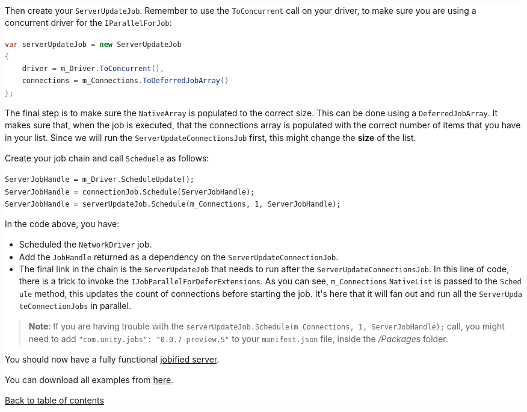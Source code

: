 Then create your `ServerUpdateJob`. Remember to use the `ToConcurrent` call on your driver, to make sure you are using a concurrent driver for the `IParallelForJob`:

```c#
var serverUpdateJob = new ServerUpdateJob
{
    driver = m_Driver.ToConcurrent(),
    connections = m_Connections.ToDeferredJobArray()
};
```

The final step is to make sure the `NativeArray` is populated to the correct size. This
can be done using a `DeferredJobArray`. It makes sure that, when the job is executed, that the connections array is populated with the correct number of items that you have in your list. Since we will run the `ServerUpdateConnectionsJob` first, this might change the **size** of the list.

Create your job chain and call `Scheduele` as follows:

```
ServerJobHandle = m_Driver.ScheduleUpdate();
ServerJobHandle = connectionJob.Schedule(ServerJobHandle);
ServerJobHandle = serverUpdateJob.Schedule(m_Connections, 1, ServerJobHandle);
```

In the code above, you have:

- Scheduled the `NetworkDriver` job.
- Add the `JobHandle` returned as a dependency on the `ServerUpdateConnectionJob`.
- The final link in the chain is the `ServerUpdateJob` that needs to run after the `ServerUpdateConnectionsJob`. In this line of code, there is a trick to invoke the `IJobParallelForDeferExtensions`. As you can see, `m_Connections` `NativeList` is passed to the `Schedule` method, this updates the count of connections before starting the job. It's here that it will fan out and run all the `ServerUpdateConnectionJobs` in parallel.

> **Note**: If you are having trouble with the `serverUpdateJob.Schedule(m_Connections, 1, ServerJobHandle);` call, you might need to add `"com.unity.jobs": "0.0.7-preview.5"` to your `manifest.json` file, inside the _/Packages_ folder.



You should now have a fully functional [jobified server](samples/jobifiedserverbehaviour.cs.md).

You can download all examples from [here](https://oc.unity3d.com/index.php/s/PHaNZP79Va2YOLT).

[Back to table of contents](TableOfContents.md)
